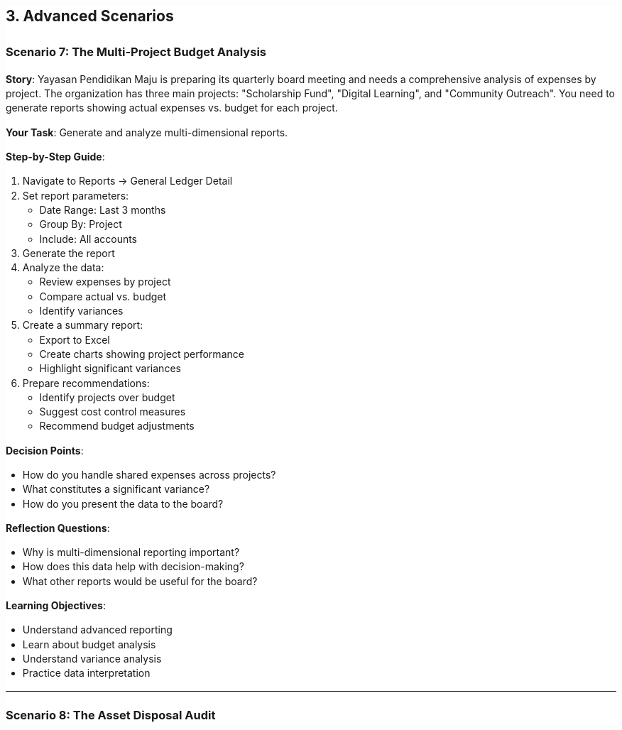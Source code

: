 
## 3. Advanced Scenarios

### Scenario 7: The Multi-Project Budget Analysis

**Story**: Yayasan Pendidikan Maju is preparing its quarterly board meeting and needs a comprehensive analysis of expenses by project. The organization has three main projects: "Scholarship Fund", "Digital Learning", and "Community Outreach". You need to generate reports showing actual expenses vs. budget for each project.

**Your Task**: Generate and analyze multi-dimensional reports.

**Step-by-Step Guide**:

1. Navigate to Reports → General Ledger Detail
2. Set report parameters:
   - Date Range: Last 3 months
   - Group By: Project
   - Include: All accounts
3. Generate the report
4. Analyze the data:
   - Review expenses by project
   - Compare actual vs. budget
   - Identify variances
5. Create a summary report:
   - Export to Excel
   - Create charts showing project performance
   - Highlight significant variances
6. Prepare recommendations:
   - Identify projects over budget
   - Suggest cost control measures
   - Recommend budget adjustments

**Decision Points**:

- How do you handle shared expenses across projects?
- What constitutes a significant variance?
- How do you present the data to the board?

**Reflection Questions**:

- Why is multi-dimensional reporting important?
- How does this data help with decision-making?
- What other reports would be useful for the board?

**Learning Objectives**:

- Understand advanced reporting
- Learn about budget analysis
- Understand variance analysis
- Practice data interpretation

---

### Scenario 8: The Asset Disposal Audit
